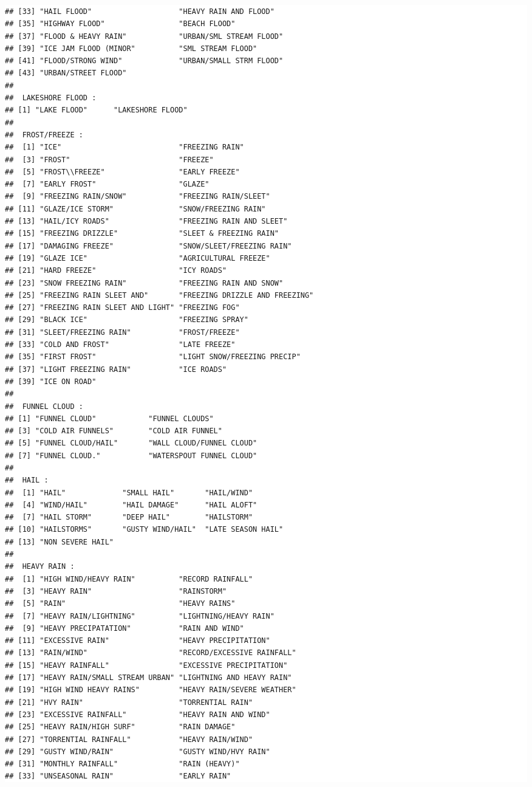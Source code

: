 ```
## [33] "HAIL FLOOD"                    "HEAVY RAIN AND FLOOD"         
## [35] "HIGHWAY FLOOD"                 "BEACH FLOOD"                  
## [37] "FLOOD & HEAVY RAIN"            "URBAN/SML STREAM FLOOD"       
## [39] "ICE JAM FLOOD (MINOR"          "SML STREAM FLOOD"             
## [41] "FLOOD/STRONG WIND"             "URBAN/SMALL STRM FLOOD"       
## [43] "URBAN/STREET FLOOD"           
## 
##  LAKESHORE FLOOD :
## [1] "LAKE FLOOD"      "LAKESHORE FLOOD"
## 
##  FROST/FREEZE :
##  [1] "ICE"                           "FREEZING RAIN"                
##  [3] "FROST"                         "FREEZE"                       
##  [5] "FROST\\FREEZE"                 "EARLY FREEZE"                 
##  [7] "EARLY FROST"                   "GLAZE"                        
##  [9] "FREEZING RAIN/SNOW"            "FREEZING RAIN/SLEET"          
## [11] "GLAZE/ICE STORM"               "SNOW/FREEZING RAIN"           
## [13] "HAIL/ICY ROADS"                "FREEZING RAIN AND SLEET"      
## [15] "FREEZING DRIZZLE"              "SLEET & FREEZING RAIN"        
## [17] "DAMAGING FREEZE"               "SNOW/SLEET/FREEZING RAIN"     
## [19] "GLAZE ICE"                     "AGRICULTURAL FREEZE"          
## [21] "HARD FREEZE"                   "ICY ROADS"                    
## [23] "SNOW FREEZING RAIN"            "FREEZING RAIN AND SNOW"       
## [25] "FREEZING RAIN SLEET AND"       "FREEZING DRIZZLE AND FREEZING"
## [27] "FREEZING RAIN SLEET AND LIGHT" "FREEZING FOG"                 
## [29] "BLACK ICE"                     "FREEZING SPRAY"               
## [31] "SLEET/FREEZING RAIN"           "FROST/FREEZE"                 
## [33] "COLD AND FROST"                "LATE FREEZE"                  
## [35] "FIRST FROST"                   "LIGHT SNOW/FREEZING PRECIP"   
## [37] "LIGHT FREEZING RAIN"           "ICE ROADS"                    
## [39] "ICE ON ROAD"                  
## 
##  FUNNEL CLOUD :
## [1] "FUNNEL CLOUD"            "FUNNEL CLOUDS"          
## [3] "COLD AIR FUNNELS"        "COLD AIR FUNNEL"        
## [5] "FUNNEL CLOUD/HAIL"       "WALL CLOUD/FUNNEL CLOUD"
## [7] "FUNNEL CLOUD."           "WATERSPOUT FUNNEL CLOUD"
## 
##  HAIL :
##  [1] "HAIL"             "SMALL HAIL"       "HAIL/WIND"       
##  [4] "WIND/HAIL"        "HAIL DAMAGE"      "HAIL ALOFT"      
##  [7] "HAIL STORM"       "DEEP HAIL"        "HAILSTORM"       
## [10] "HAILSTORMS"       "GUSTY WIND/HAIL"  "LATE SEASON HAIL"
## [13] "NON SEVERE HAIL" 
## 
##  HEAVY RAIN :
##  [1] "HIGH WIND/HEAVY RAIN"          "RECORD RAINFALL"              
##  [3] "HEAVY RAIN"                    "RAINSTORM"                    
##  [5] "RAIN"                          "HEAVY RAINS"                  
##  [7] "HEAVY RAIN/LIGHTNING"          "LIGHTNING/HEAVY RAIN"         
##  [9] "HEAVY PRECIPATATION"           "RAIN AND WIND"                
## [11] "EXCESSIVE RAIN"                "HEAVY PRECIPITATION"          
## [13] "RAIN/WIND"                     "RECORD/EXCESSIVE RAINFALL"    
## [15] "HEAVY RAINFALL"                "EXCESSIVE PRECIPITATION"      
## [17] "HEAVY RAIN/SMALL STREAM URBAN" "LIGHTNING AND HEAVY RAIN"     
## [19] "HIGH WIND HEAVY RAINS"         "HEAVY RAIN/SEVERE WEATHER"    
## [21] "HVY RAIN"                      "TORRENTIAL RAIN"              
## [23] "EXCESSIVE RAINFALL"            "HEAVY RAIN AND WIND"          
## [25] "HEAVY RAIN/HIGH SURF"          "RAIN DAMAGE"                  
## [27] "TORRENTIAL RAINFALL"           "HEAVY RAIN/WIND"              
## [29] "GUSTY WIND/RAIN"               "GUSTY WIND/HVY RAIN"          
## [31] "MONTHLY RAINFALL"              "RAIN (HEAVY)"                 
## [33] "UNSEASONAL RAIN"               "EARLY RAIN"                   
```